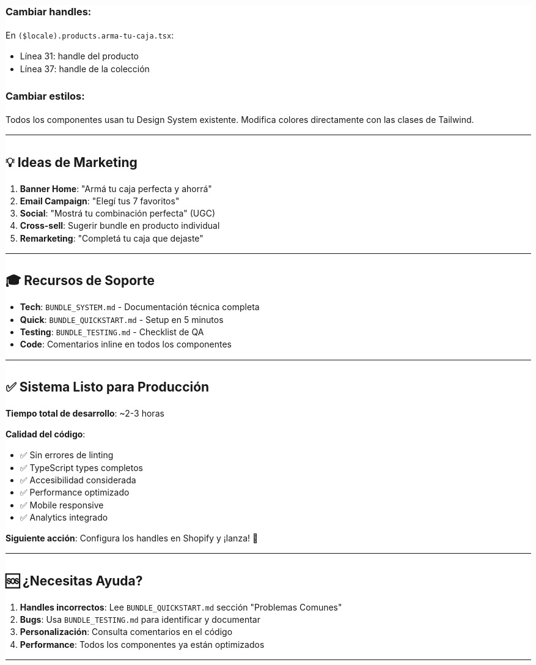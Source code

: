 ### Cambiar handles:
En `($locale).products.arma-tu-caja.tsx`:
- Línea 31: handle del producto
- Línea 37: handle de la colección

### Cambiar estilos:
Todos los componentes usan tu Design System existente.
Modifica colores directamente con las clases de Tailwind.

---

## 💡 Ideas de Marketing

1. **Banner Home**: "Armá tu caja perfecta y ahorrá"
2. **Email Campaign**: "Elegí tus 7 favoritos"
3. **Social**: "Mostrá tu combinación perfecta" (UGC)
4. **Cross-sell**: Sugerir bundle en producto individual
5. **Remarketing**: "Completá tu caja que dejaste"

---

## 🎓 Recursos de Soporte

- **Tech**: `BUNDLE_SYSTEM.md` - Documentación técnica completa
- **Quick**: `BUNDLE_QUICKSTART.md` - Setup en 5 minutos
- **Testing**: `BUNDLE_TESTING.md` - Checklist de QA
- **Code**: Comentarios inline en todos los componentes

---

## ✅ Sistema Listo para Producción

**Tiempo total de desarrollo**: ~2-3 horas

**Calidad del código**:
- ✅ Sin errores de linting
- ✅ TypeScript types completos
- ✅ Accesibilidad considerada
- ✅ Performance optimizado
- ✅ Mobile responsive
- ✅ Analytics integrado

**Siguiente acción**: Configura los handles en Shopify y ¡lanza! 🚀

---

## 🆘 ¿Necesitas Ayuda?

1. **Handles incorrectos**: Lee `BUNDLE_QUICKSTART.md` sección "Problemas Comunes"
2. **Bugs**: Usa `BUNDLE_TESTING.md` para identificar y documentar
3. **Personalización**: Consulta comentarios en el código
4. **Performance**: Todos los componentes ya están optimizados

---
